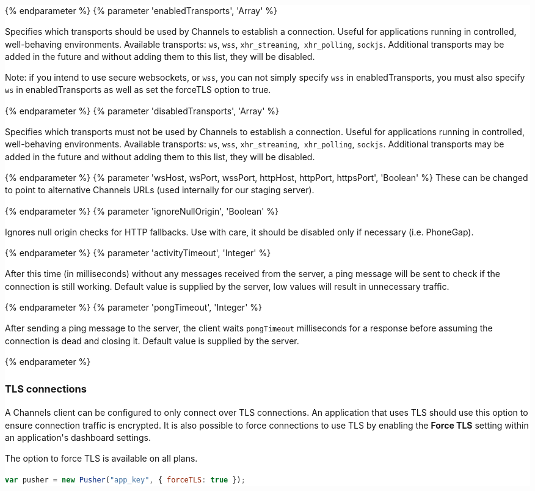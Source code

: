 {% endparameter %}
{% parameter 'enabledTransports', 'Array' %}

Specifies which transports should be used by Channels to establish a connection. Useful for applications running in controlled, well-behaving environments. Available transports: `ws`, `wss`, `xhr_streaming`,` xhr_polling`, `sockjs`. Additional transports may be added in the future and without adding them to this list, they will be disabled.

Note: if you intend to use secure websockets, or `wss`, you can not simply specify `wss` in enabledTransports, you must also specify `ws` in enabledTransports as well as set the forceTLS option to true.


{% endparameter %}
{% parameter 'disabledTransports', 'Array' %}

Specifies which transports must not be used by Channels to establish a connection. Useful for applications running in controlled, well-behaving environments. Available transports: `ws`, `wss`, `xhr_streaming`,` xhr_polling`, `sockjs`. Additional transports may be added in the future and without adding them to this list, they will be disabled.

{% endparameter %}
{% parameter 'wsHost, wsPort, wssPort, httpHost, httpPort, httpsPort', 'Boolean' %}
These can be changed to point to alternative Channels URLs (used internally for our staging server).

{% endparameter %}
{% parameter 'ignoreNullOrigin', 'Boolean' %}

Ignores null origin checks for HTTP fallbacks. Use with care, it should be disabled only if necessary (i.e. PhoneGap).

{% endparameter %}
{% parameter 'activityTimeout', 'Integer' %}

After this time (in milliseconds) without any messages received from the server, a ping message will be sent to check if the connection is still working. Default value is supplied by the server, low values will result in unnecessary traffic.

{% endparameter %}
{% parameter 'pongTimeout', 'Integer' %}

After sending a ping message to the server, the client waits `pongTimeout` milliseconds for a response before assuming the connection is dead and closing it. Default value is supplied by the server.

{% endparameter %}

### TLS connections

A Channels client can be configured to only connect over TLS connections. An application that uses TLS should use this option to ensure connection traffic is encrypted. It is also possible to force connections to use TLS by enabling the **Force TLS** setting within an application's dashboard settings.

The option to force TLS is available on all plans.

```js
var pusher = new Pusher("app_key", { forceTLS: true });
```

